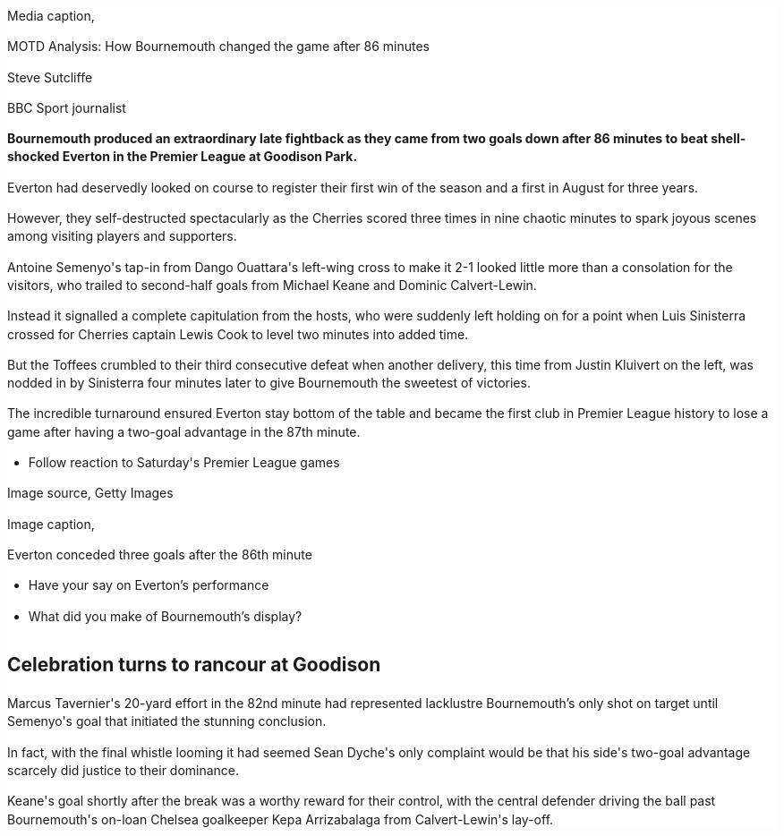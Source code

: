 Media caption,

MOTD Analysis: How Bournemouth changed the game after 86 minutes

Steve Sutcliffe

BBC Sport journalist

**Bournemouth produced an extraordinary late fightback as they came from two goals down after 86 minutes to beat shell-shocked Everton in the Premier League at Goodison Park.**

Everton had deservedly looked on course to register their first win of the season and a first in August for three years.

However, they self-destructed spectacularly as the Cherries scored three times in nine chaotic minutes to spark joyous scenes among visiting players and supporters.

Antoine Semenyo's tap-in from Dango Ouattara's left-wing cross to make it 2-1 looked little more than a consolation for the visitors, who trailed to second-half goals from Michael Keane and Dominic Calvert-Lewin.

Instead it signalled a complete capitulation from the hosts, who were suddenly left holding on for a point when Luis Sinisterra crossed for Cherries captain Lewis Cook to level two minutes into added time.

But the Toffees crumbled to their third consecutive defeat when another delivery, this time from Justin Kluivert on the left, was nodded in by Sinisterra four minutes later to give Bournemouth the sweetest of victories.

The incredible turnaround ensured Everton stay bottom of the table and became the first club in Premier League history to lose a game after having a two-goal advantage in the 87th minute.

-   Follow reaction to Saturday's Premier League games
    





Image source, Getty Images

Image caption,

Everton conceded three goals after the 86th minute

-   Have your say on Everton’s performance
    
-   What did you make of Bournemouth’s display?
    

## Celebration turns to rancour at Goodison

Marcus Tavernier's 20-yard effort in the 82nd minute had represented lacklustre Bournemouth’s only shot on target until Semenyo's goal that initiated the stunning conclusion.

In fact, with the final whistle looming it had seemed Sean Dyche's only complaint would be that his side's two-goal advantage scarcely did justice to their dominance.

Keane's goal shortly after the break was a worthy reward for their control, with the central defender driving the ball past Bournemouth's on-loan Chelsea goalkeeper Kepa Arrizabalaga from Calvert-Lewin's lay-off.
